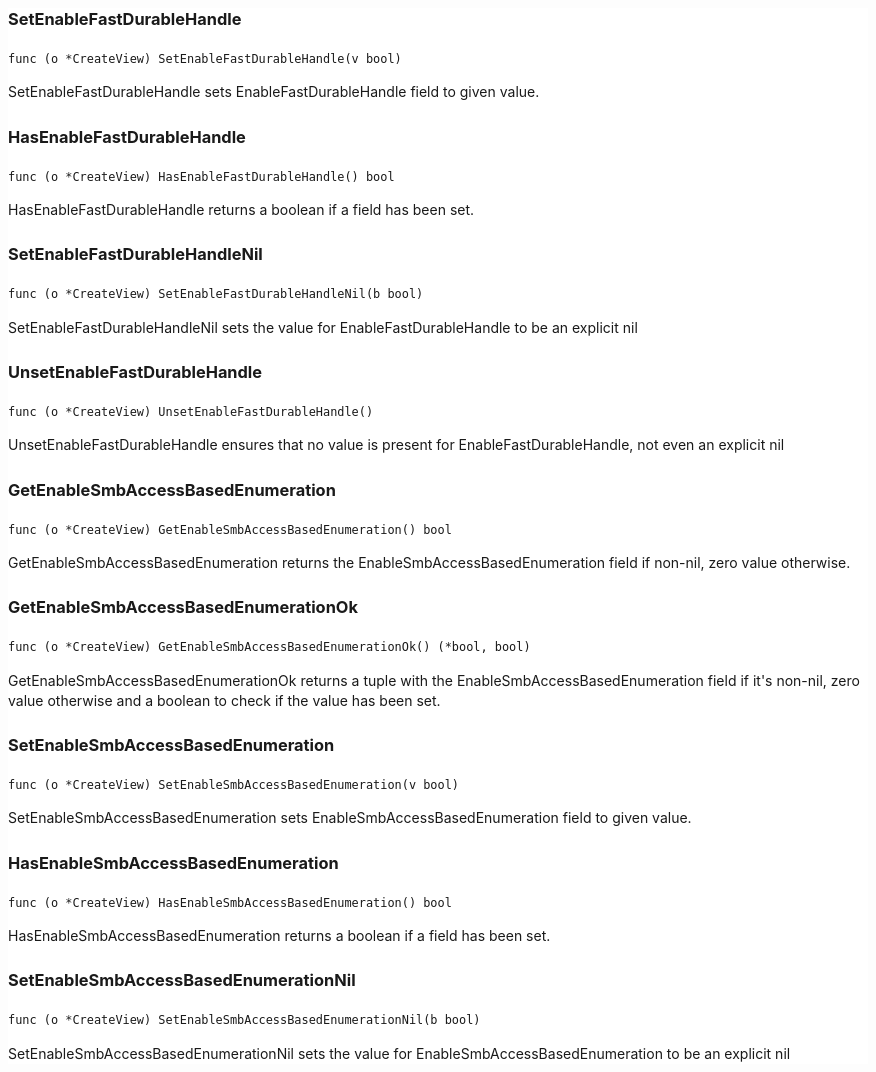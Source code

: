 ### SetEnableFastDurableHandle

`func (o *CreateView) SetEnableFastDurableHandle(v bool)`

SetEnableFastDurableHandle sets EnableFastDurableHandle field to given value.

### HasEnableFastDurableHandle

`func (o *CreateView) HasEnableFastDurableHandle() bool`

HasEnableFastDurableHandle returns a boolean if a field has been set.

### SetEnableFastDurableHandleNil

`func (o *CreateView) SetEnableFastDurableHandleNil(b bool)`

 SetEnableFastDurableHandleNil sets the value for EnableFastDurableHandle to be an explicit nil

### UnsetEnableFastDurableHandle
`func (o *CreateView) UnsetEnableFastDurableHandle()`

UnsetEnableFastDurableHandle ensures that no value is present for EnableFastDurableHandle, not even an explicit nil
### GetEnableSmbAccessBasedEnumeration

`func (o *CreateView) GetEnableSmbAccessBasedEnumeration() bool`

GetEnableSmbAccessBasedEnumeration returns the EnableSmbAccessBasedEnumeration field if non-nil, zero value otherwise.

### GetEnableSmbAccessBasedEnumerationOk

`func (o *CreateView) GetEnableSmbAccessBasedEnumerationOk() (*bool, bool)`

GetEnableSmbAccessBasedEnumerationOk returns a tuple with the EnableSmbAccessBasedEnumeration field if it's non-nil, zero value otherwise
and a boolean to check if the value has been set.

### SetEnableSmbAccessBasedEnumeration

`func (o *CreateView) SetEnableSmbAccessBasedEnumeration(v bool)`

SetEnableSmbAccessBasedEnumeration sets EnableSmbAccessBasedEnumeration field to given value.

### HasEnableSmbAccessBasedEnumeration

`func (o *CreateView) HasEnableSmbAccessBasedEnumeration() bool`

HasEnableSmbAccessBasedEnumeration returns a boolean if a field has been set.

### SetEnableSmbAccessBasedEnumerationNil

`func (o *CreateView) SetEnableSmbAccessBasedEnumerationNil(b bool)`

 SetEnableSmbAccessBasedEnumerationNil sets the value for EnableSmbAccessBasedEnumeration to be an explicit nil
